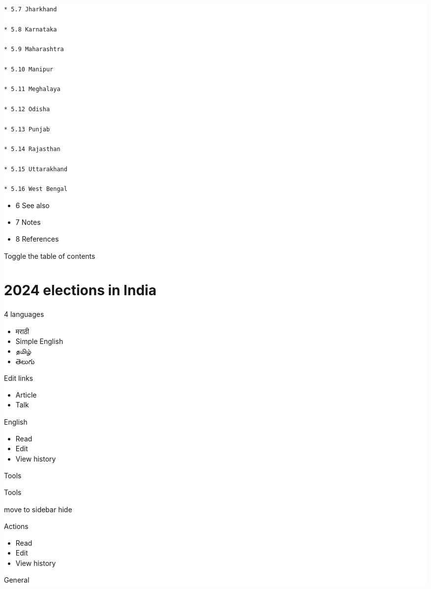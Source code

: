     * 5.7 Jharkhand

    * 5.8 Karnataka

    * 5.9 Maharashtra

    * 5.10 Manipur

    * 5.11 Meghalaya

    * 5.12 Odisha

    * 5.13 Punjab

    * 5.14 Rajasthan

    * 5.15 Uttarakhand

    * 5.16 West Bengal

  * 6 See also

  * 7 Notes

  * 8 References

Toggle the table of contents

# 2024 elections in India

4 languages

  * मराठी
  * Simple English
  * தமிழ்
  * తెలుగు

Edit links

  * Article
  * Talk

English

  * Read
  * Edit
  * View history

Tools

Tools

move to sidebar hide

Actions

  * Read
  * Edit
  * View history

General
